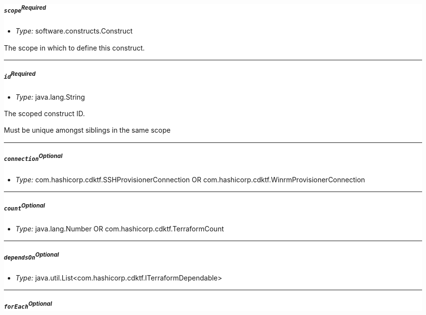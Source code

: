 
##### `scope`<sup>Required</sup> <a name="scope" id="@cdktf/provider-upcloud.dataUpcloudLoadBalancerDnsChallengeDomain.DataUpcloudLoadBalancerDnsChallengeDomain.Initializer.parameter.scope"></a>

- *Type:* software.constructs.Construct

The scope in which to define this construct.

---

##### `id`<sup>Required</sup> <a name="id" id="@cdktf/provider-upcloud.dataUpcloudLoadBalancerDnsChallengeDomain.DataUpcloudLoadBalancerDnsChallengeDomain.Initializer.parameter.id"></a>

- *Type:* java.lang.String

The scoped construct ID.

Must be unique amongst siblings in the same scope

---

##### `connection`<sup>Optional</sup> <a name="connection" id="@cdktf/provider-upcloud.dataUpcloudLoadBalancerDnsChallengeDomain.DataUpcloudLoadBalancerDnsChallengeDomain.Initializer.parameter.connection"></a>

- *Type:* com.hashicorp.cdktf.SSHProvisionerConnection OR com.hashicorp.cdktf.WinrmProvisionerConnection

---

##### `count`<sup>Optional</sup> <a name="count" id="@cdktf/provider-upcloud.dataUpcloudLoadBalancerDnsChallengeDomain.DataUpcloudLoadBalancerDnsChallengeDomain.Initializer.parameter.count"></a>

- *Type:* java.lang.Number OR com.hashicorp.cdktf.TerraformCount

---

##### `dependsOn`<sup>Optional</sup> <a name="dependsOn" id="@cdktf/provider-upcloud.dataUpcloudLoadBalancerDnsChallengeDomain.DataUpcloudLoadBalancerDnsChallengeDomain.Initializer.parameter.dependsOn"></a>

- *Type:* java.util.List<com.hashicorp.cdktf.ITerraformDependable>

---

##### `forEach`<sup>Optional</sup> <a name="forEach" id="@cdktf/provider-upcloud.dataUpcloudLoadBalancerDnsChallengeDomain.DataUpcloudLoadBalancerDnsChallengeDomain.Initializer.parameter.forEach"></a>
